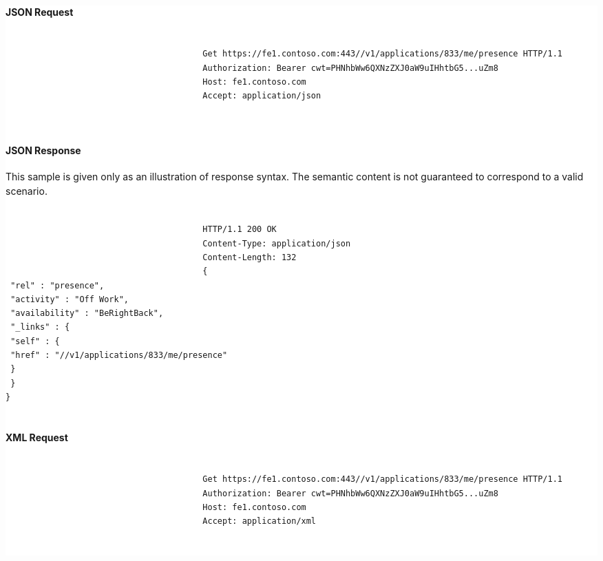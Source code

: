 #### JSON Request


```

										Get https://fe1.contoso.com:443//v1/applications/833/me/presence HTTP/1.1
										Authorization: Bearer cwt=PHNhbWw6QXNzZXJ0aW9uIHhtbG5...uZm8
										Host: fe1.contoso.com
										Accept: application/json
										
									
```


#### JSON Response

This sample is given only as an illustration of response syntax. The semantic content is not guaranteed to correspond to a valid scenario.


```

										HTTP/1.1 200 OK
										Content-Type: application/json
										Content-Length: 132
										{
 "rel" : "presence",
 "activity" : "Off Work",
 "availability" : "BeRightBack",
 "_links" : {
 "self" : {
 "href" : "//v1/applications/833/me/presence"
 }
 }
}
									
```


#### XML Request


```

										Get https://fe1.contoso.com:443//v1/applications/833/me/presence HTTP/1.1
										Authorization: Bearer cwt=PHNhbWw6QXNzZXJ0aW9uIHhtbG5...uZm8
										Host: fe1.contoso.com
										Accept: application/xml
										
									
```
